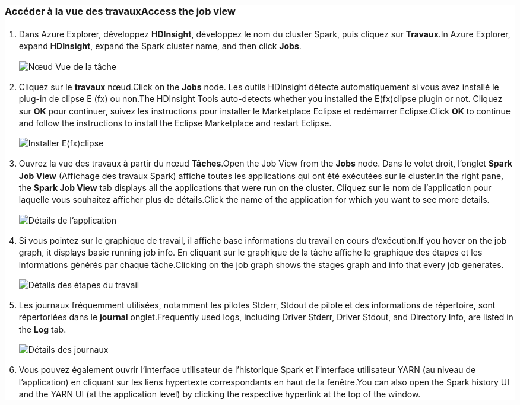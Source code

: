 ### <a name="access-the-job-view"></a><span data-ttu-id="50e0e-183">Accéder à la vue des travaux</span><span class="sxs-lookup"><span data-stu-id="50e0e-183">Access the job view</span></span>
1. <span data-ttu-id="50e0e-184">Dans Azure Explorer, développez **HDInsight**, développez le nom du cluster Spark, puis cliquez sur **Travaux**.</span><span class="sxs-lookup"><span data-stu-id="50e0e-184">In Azure Explorer, expand **HDInsight**, expand the Spark cluster name, and then click **Jobs**.</span></span> 

    ![Nœud Vue de la tâche](./media/hdinsight-apache-spark-intellij-tool-plugin/job-view-node.png)

2. <span data-ttu-id="50e0e-186">Cliquez sur le **travaux** nœud.</span><span class="sxs-lookup"><span data-stu-id="50e0e-186">Click on the **Jobs** node.</span></span> <span data-ttu-id="50e0e-187">Les outils HDInsight détecte automatiquement si vous avez installé le plug-in de clipse E (fx) ou non.</span><span class="sxs-lookup"><span data-stu-id="50e0e-187">The HDInsight Tools auto-detects whether you installed the E(fx)clipse plugin or not.</span></span> <span data-ttu-id="50e0e-188">Cliquez sur **OK** pour continuer, suivez les instructions pour installer le Marketplace Eclipse et redémarrer Eclipse.</span><span class="sxs-lookup"><span data-stu-id="50e0e-188">Click **OK** to continue and follow the instructions to install the Eclipse Marketplace and restart Eclipse.</span></span>

    ![Installer E(fx)clipse](./media/hdinsight-apache-spark-eclipse-tool-plugin/auto-install-efxclipse.png)

3. <span data-ttu-id="50e0e-190">Ouvrez la vue des travaux à partir du nœud **Tâches**.</span><span class="sxs-lookup"><span data-stu-id="50e0e-190">Open the Job View from the **Jobs** node.</span></span> <span data-ttu-id="50e0e-191">Dans le volet droit, l’onglet **Spark Job View** (Affichage des travaux Spark) affiche toutes les applications qui ont été exécutées sur le cluster.</span><span class="sxs-lookup"><span data-stu-id="50e0e-191">In the right pane, the **Spark Job View** tab displays all the applications that were run on the cluster.</span></span> <span data-ttu-id="50e0e-192">Cliquez sur le nom de l’application pour laquelle vous souhaitez afficher plus de détails.</span><span class="sxs-lookup"><span data-stu-id="50e0e-192">Click the name of the application for which you want to see more details.</span></span>

    ![Détails de l’application](./media/hdinsight-apache-spark-intellij-tool-plugin/view-job-logs.png)
4. <span data-ttu-id="50e0e-194">Si vous pointez sur le graphique de travail, il affiche base informations du travail en cours d’exécution.</span><span class="sxs-lookup"><span data-stu-id="50e0e-194">If you hover on the job graph, it displays basic running job info.</span></span> <span data-ttu-id="50e0e-195">En cliquant sur le graphique de la tâche affiche le graphique des étapes et les informations générés par chaque tâche.</span><span class="sxs-lookup"><span data-stu-id="50e0e-195">Clicking on the job graph shows the stages graph and info that every job generates.</span></span>

    ![Détails des étapes du travail](./media/hdinsight-apache-spark-intellij-tool-plugin/Job-graph-stage-info.png)

5. <span data-ttu-id="50e0e-197">Les journaux fréquemment utilisées, notamment les pilotes Stderr, Stdout de pilote et des informations de répertoire, sont répertoriées dans le **journal** onglet.</span><span class="sxs-lookup"><span data-stu-id="50e0e-197">Frequently used logs, including Driver Stderr, Driver Stdout, and Directory Info, are listed in the **Log** tab.</span></span>

    ![Détails des journaux](./media/hdinsight-apache-spark-intellij-tool-plugin/Job-log-info.png)
6. <span data-ttu-id="50e0e-199">Vous pouvez également ouvrir l’interface utilisateur de l’historique Spark et l’interface utilisateur YARN (au niveau de l’application) en cliquant sur les liens hypertexte correspondants en haut de la fenêtre.</span><span class="sxs-lookup"><span data-stu-id="50e0e-199">You can also open the Spark history UI and the YARN UI (at the application level) by clicking the respective hyperlink at the top of the window.</span></span>
